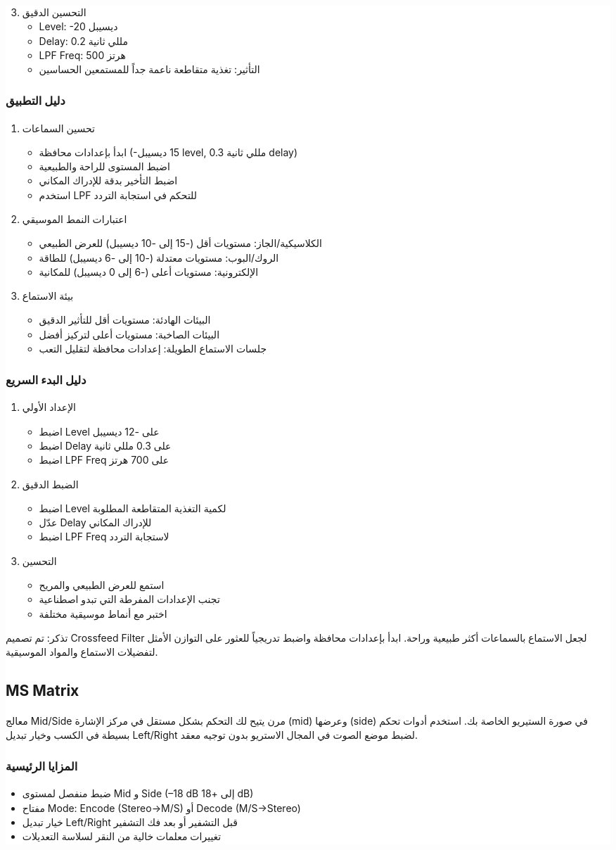 3. التحسين الدقيق
   - Level: -20 ديسيبل
   - Delay: 0.2 مللي ثانية
   - LPF Freq: 500 هرتز
   - التأثير: تغذية متقاطعة ناعمة جداً للمستمعين الحساسين

### دليل التطبيق

1. تحسين السماعات
   - ابدأ بإعدادات محافظة (-15 ديسيبل level, 0.3 مللي ثانية delay)
   - اضبط المستوى للراحة والطبيعية
   - اضبط التأخير بدقة للإدراك المكاني
   - استخدم LPF للتحكم في استجابة التردد

2. اعتبارات النمط الموسيقي
   - الكلاسيكية/الجاز: مستويات أقل (-15 إلى -10 ديسيبل) للعرض الطبيعي
   - الروك/البوب: مستويات معتدلة (-10 إلى -6 ديسيبل) للطاقة
   - الإلكترونية: مستويات أعلى (-6 إلى 0 ديسيبل) للمكانية

3. بيئة الاستماع
   - البيئات الهادئة: مستويات أقل للتأثير الدقيق
   - البيئات الصاخبة: مستويات أعلى لتركيز أفضل
   - جلسات الاستماع الطويلة: إعدادات محافظة لتقليل التعب

### دليل البدء السريع

1. الإعداد الأولي
   - اضبط Level على -12 ديسيبل
   - اضبط Delay على 0.3 مللي ثانية
   - اضبط LPF Freq على 700 هرتز

2. الضبط الدقيق
   - اضبط Level لكمية التغذية المتقاطعة المطلوبة
   - عدّل Delay للإدراك المكاني
   - اضبط LPF Freq لاستجابة التردد

3. التحسين
   - استمع للعرض الطبيعي والمريح
   - تجنب الإعدادات المفرطة التي تبدو اصطناعية
   - اختبر مع أنماط موسيقية مختلفة

تذكر: تم تصميم Crossfeed Filter لجعل الاستماع بالسماعات أكثر طبيعية وراحة. ابدأ بإعدادات محافظة واضبط تدريجياً للعثور على التوازن الأمثل لتفضيلات الاستماع والمواد الموسيقية.

## MS Matrix

معالج Mid/Side مرن يتيح لك التحكم بشكل مستقل في مركز الإشارة (mid) وعرضها (side) في صورة الستيريو الخاصة بك. استخدم أدوات تحكم بسيطة في الكسب وخيار تبديل Left/Right لضبط موضع الصوت في المجال الاستريو بدون توجيه معقد.

### المزايا الرئيسية
- ضبط منفصل لمستوى Mid و Side (–18 dB إلى +18 dB)  
- مفتاح Mode: Encode (Stereo→M/S) أو Decode (M/S→Stereo)  
- خيار تبديل Left/Right قبل التشفير أو بعد فك التشفير  
- تغييرات معلمات خالية من النقر لسلاسة التعديلات  
